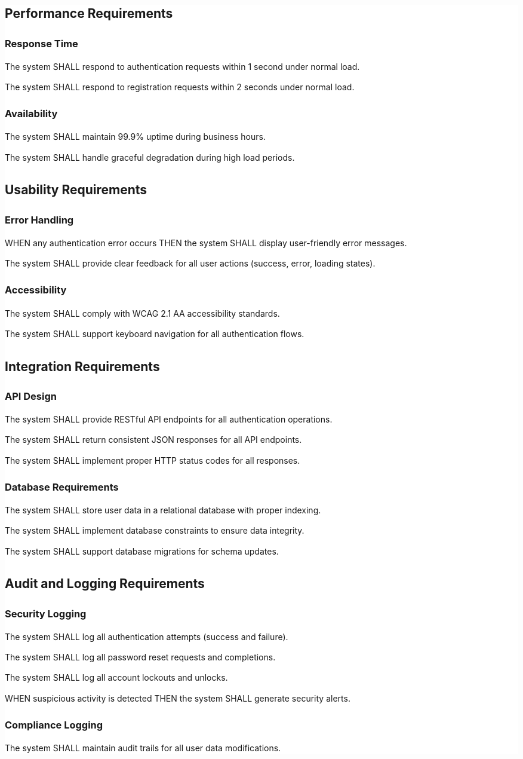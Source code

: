 ## Performance Requirements

### Response Time
The system SHALL respond to authentication requests within 1 second under normal load.

The system SHALL respond to registration requests within 2 seconds under normal load.

### Availability
The system SHALL maintain 99.9% uptime during business hours.

The system SHALL handle graceful degradation during high load periods.

## Usability Requirements

### Error Handling
WHEN any authentication error occurs THEN the system SHALL display user-friendly error messages.

The system SHALL provide clear feedback for all user actions (success, error, loading states).

### Accessibility
The system SHALL comply with WCAG 2.1 AA accessibility standards.

The system SHALL support keyboard navigation for all authentication flows.

## Integration Requirements

### API Design
The system SHALL provide RESTful API endpoints for all authentication operations.

The system SHALL return consistent JSON responses for all API endpoints.

The system SHALL implement proper HTTP status codes for all responses.

### Database Requirements
The system SHALL store user data in a relational database with proper indexing.

The system SHALL implement database constraints to ensure data integrity.

The system SHALL support database migrations for schema updates.

## Audit and Logging Requirements

### Security Logging
The system SHALL log all authentication attempts (success and failure).

The system SHALL log all password reset requests and completions.

The system SHALL log all account lockouts and unlocks.

WHEN suspicious activity is detected THEN the system SHALL generate security alerts.

### Compliance Logging
The system SHALL maintain audit trails for all user data modifications.
